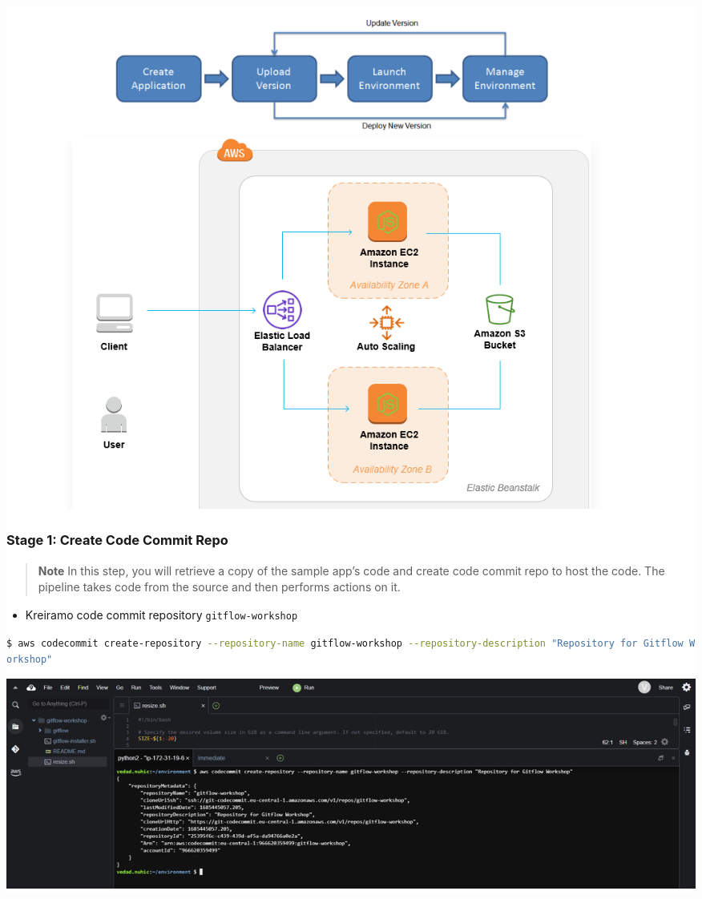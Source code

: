![slika](./TASK-11-screenshots/slika.png)

### Stage 1: Create Code Commit Repo
> **Note**
> In this step, you will retrieve a copy of the sample app’s code and create code commit repo to host the code. The pipeline takes code from the source and then performs actions on it.

* Kreiramo code commit repository `gitflow-workshop`
```bash
$ aws codecommit create-repository --repository-name gitflow-workshop --repository-description "Repository for Gitflow Workshop"
```
![slika](./TASK-11-screenshots/slika-7.png)
